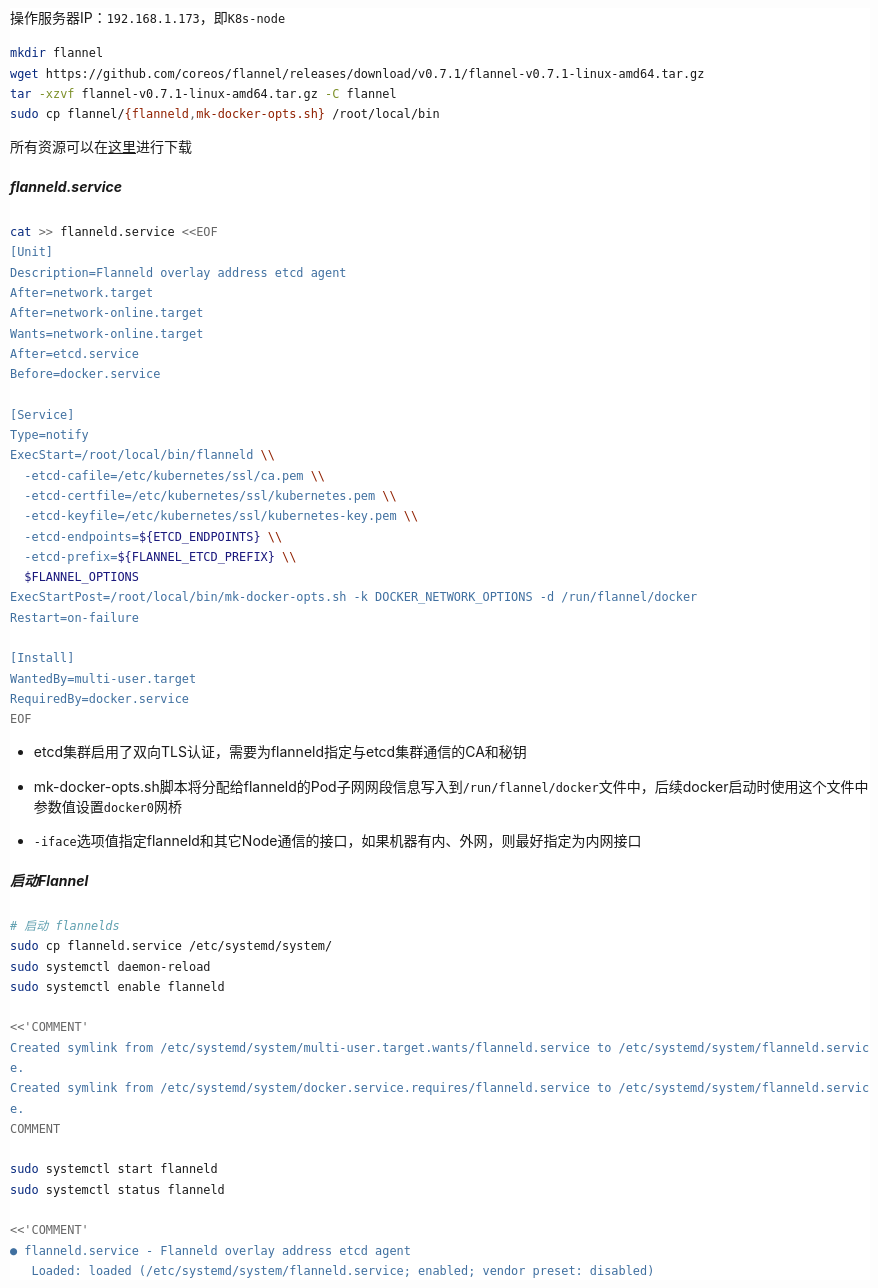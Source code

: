 操作服务器IP：`192.168.1.173`，即`K8s-node`

``` bash
mkdir flannel
wget https://github.com/coreos/flannel/releases/download/v0.7.1/flannel-v0.7.1-linux-amd64.tar.gz
tar -xzvf flannel-v0.7.1-linux-amd64.tar.gz -C flannel
sudo cp flannel/{flanneld,mk-docker-opts.sh} /root/local/bin
```
所有资源可以在[这里](https://pan.baidu.com/s/1pLhmqzL)进行下载

##### flanneld.service

``` bash
cat >> flanneld.service <<EOF
[Unit]
Description=Flanneld overlay address etcd agent
After=network.target
After=network-online.target
Wants=network-online.target
After=etcd.service
Before=docker.service

[Service]
Type=notify
ExecStart=/root/local/bin/flanneld \\
  -etcd-cafile=/etc/kubernetes/ssl/ca.pem \\
  -etcd-certfile=/etc/kubernetes/ssl/kubernetes.pem \\
  -etcd-keyfile=/etc/kubernetes/ssl/kubernetes-key.pem \\
  -etcd-endpoints=${ETCD_ENDPOINTS} \\
  -etcd-prefix=${FLANNEL_ETCD_PREFIX} \\
  $FLANNEL_OPTIONS
ExecStartPost=/root/local/bin/mk-docker-opts.sh -k DOCKER_NETWORK_OPTIONS -d /run/flannel/docker
Restart=on-failure

[Install]
WantedBy=multi-user.target
RequiredBy=docker.service
EOF
```

- etcd集群启用了双向TLS认证，需要为flanneld指定与etcd集群通信的CA和秘钥

- mk-docker-opts.sh脚本将分配给flanneld的Pod子网网段信息写入到`/run/flannel/docker`文件中，后续docker启动时使用这个文件中参数值设置`docker0`网桥

- `-iface`选项值指定flanneld和其它Node通信的接口，如果机器有内、外网，则最好指定为内网接口

##### 启动Flannel

``` bash
# 启动 flannelds
sudo cp flanneld.service /etc/systemd/system/
sudo systemctl daemon-reload
sudo systemctl enable flanneld

<<'COMMENT'
Created symlink from /etc/systemd/system/multi-user.target.wants/flanneld.service to /etc/systemd/system/flanneld.service.
Created symlink from /etc/systemd/system/docker.service.requires/flanneld.service to /etc/systemd/system/flanneld.service.
COMMENT

sudo systemctl start flanneld
sudo systemctl status flanneld

<<'COMMENT'
● flanneld.service - Flanneld overlay address etcd agent
   Loaded: loaded (/etc/systemd/system/flanneld.service; enabled; vendor preset: disabled)
```